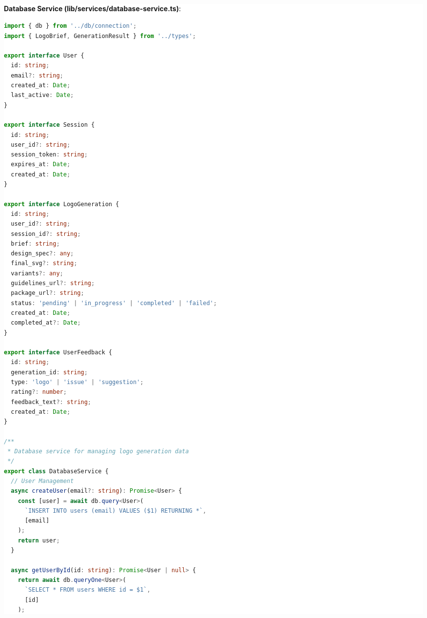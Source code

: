 ```typescript
```

**Database Service (lib/services/database-service.ts)**:
```typescript
import { db } from '../db/connection';
import { LogoBrief, GenerationResult } from '../types';

export interface User {
  id: string;
  email?: string;
  created_at: Date;
  last_active: Date;
}

export interface Session {
  id: string;
  user_id?: string;
  session_token: string;
  expires_at: Date;
  created_at: Date;
}

export interface LogoGeneration {
  id: string;
  user_id?: string;
  session_id?: string;
  brief: string;
  design_spec?: any;
  final_svg?: string;
  variants?: any;
  guidelines_url?: string;
  package_url?: string;
  status: 'pending' | 'in_progress' | 'completed' | 'failed';
  created_at: Date;
  completed_at?: Date;
}

export interface UserFeedback {
  id: string;
  generation_id: string;
  type: 'logo' | 'issue' | 'suggestion';
  rating?: number;
  feedback_text?: string;
  created_at: Date;
}

/**
 * Database service for managing logo generation data
 */
export class DatabaseService {
  // User Management
  async createUser(email?: string): Promise<User> {
    const [user] = await db.query<User>(
      `INSERT INTO users (email) VALUES ($1) RETURNING *`,
      [email]
    );
    return user;
  }
  
  async getUserById(id: string): Promise<User | null> {
    return await db.queryOne<User>(
      `SELECT * FROM users WHERE id = $1`,
      [id]
    );
```
